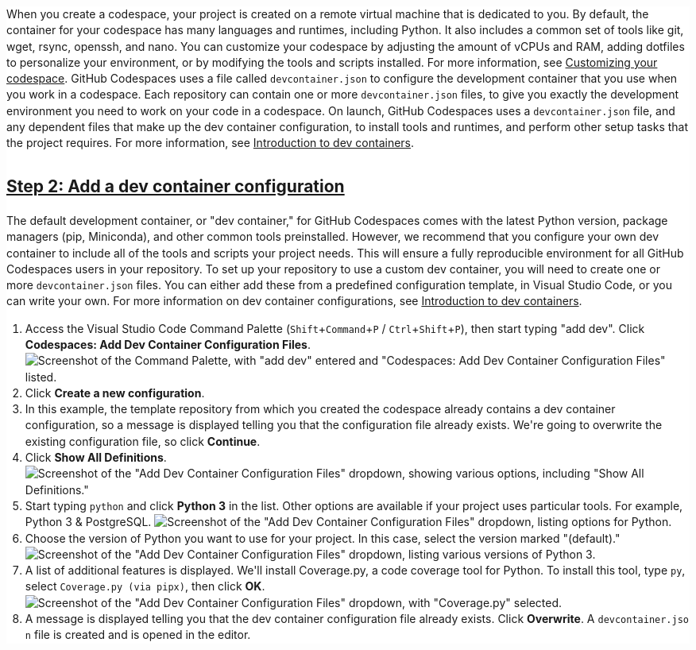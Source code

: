 
When you create a codespace, your project is created on a remote virtual machine that is dedicated to you. By default, the container for your codespace has many languages and runtimes, including Python. It also includes a common set of tools like git, wget, rsync, openssh, and nano.
You can customize your codespace by adjusting the amount of vCPUs and RAM, adding dotfiles to personalize your environment, or by modifying the tools and scripts installed. For more information, see [Customizing your codespace](https://docs.github.com/en/codespaces/customizing-your-codespace).
GitHub Codespaces uses a file called `devcontainer.json` to configure the development container that you use when you work in a codespace. Each repository can contain one or more `devcontainer.json` files, to give you exactly the development environment you need to work on your code in a codespace.
On launch, GitHub Codespaces uses a `devcontainer.json` file, and any dependent files that make up the dev container configuration, to install tools and runtimes, and perform other setup tasks that the project requires. For more information, see [Introduction to dev containers](https://docs.github.com/en/codespaces/setting-up-your-project-for-codespaces/adding-a-dev-container-configuration/introduction-to-dev-containers).
## [Step 2: Add a dev container configuration](https://docs.github.com/en/codespaces/setting-up-your-project-for-codespaces/adding-a-dev-container-configuration/setting-up-your-python-project-for-codespaces#step-2-add-a-dev-container-configuration)
The default development container, or "dev container," for GitHub Codespaces comes with the latest Python version, package managers (pip, Miniconda), and other common tools preinstalled. However, we recommend that you configure your own dev container to include all of the tools and scripts your project needs. This will ensure a fully reproducible environment for all GitHub Codespaces users in your repository.
To set up your repository to use a custom dev container, you will need to create one or more `devcontainer.json` files. You can either add these from a predefined configuration template, in Visual Studio Code, or you can write your own. For more information on dev container configurations, see [Introduction to dev containers](https://docs.github.com/en/codespaces/setting-up-your-project-for-codespaces/adding-a-dev-container-configuration/introduction-to-dev-containers).
  1. Access the Visual Studio Code Command Palette (`Shift`+`Command`+`P` / `Ctrl`+`Shift`+`P`), then start typing "add dev". Click **Codespaces: Add Dev Container Configuration Files**.
![Screenshot of the Command Palette, with "add dev" entered and "Codespaces: Add Dev Container Configuration Files" listed.](https://docs.github.com/assets/cb-12613/images/help/codespaces/add-prebuilt-container-command.png)
  2. Click **Create a new configuration**.
  3. In this example, the template repository from which you created the codespace already contains a dev container configuration, so a message is displayed telling you that the configuration file already exists. We're going to overwrite the existing configuration file, so click **Continue**.
  4. Click **Show All Definitions**.
![Screenshot of the "Add Dev Container Configuration Files" dropdown, showing various options, including "Show All Definitions."](https://docs.github.com/assets/cb-38549/images/help/codespaces/show-all-definitions.png)
  5. Start typing `python` and click **Python 3** in the list. Other options are available if your project uses particular tools. For example, Python 3 & PostgreSQL.
![Screenshot of the "Add Dev Container Configuration Files" dropdown, listing options for Python.](https://docs.github.com/assets/cb-73205/images/help/codespaces/add-python-prebuilt-container.png)
  6. Choose the version of Python you want to use for your project. In this case, select the version marked "(default)."
![Screenshot of the "Add Dev Container Configuration Files" dropdown, listing various versions of Python 3.](https://docs.github.com/assets/cb-25123/images/help/codespaces/add-python-version.png)
  7. A list of additional features is displayed. We'll install Coverage.py, a code coverage tool for Python. To install this tool, type `py`, select `Coverage.py (via pipx)`, then click **OK**.
![Screenshot of the "Add Dev Container Configuration Files" dropdown, with "Coverage.py" selected.](https://docs.github.com/assets/cb-90554/images/help/codespaces/add-python-features.png)
  8. A message is displayed telling you that the dev container configuration file already exists. Click **Overwrite**.
A `devcontainer.json` file is created and is opened in the editor.
